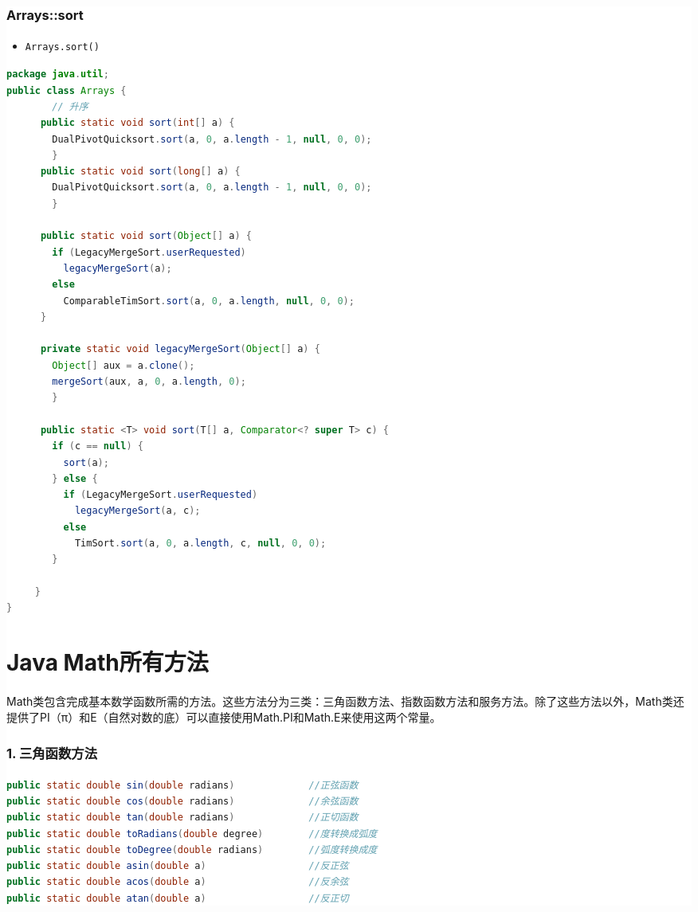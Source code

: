 ### Arrays::sort

- `Arrays.sort()`

```java
package java.util;
public class Arrays {
  		// 升序
      public static void sort(int[] a) {
        DualPivotQuicksort.sort(a, 0, a.length - 1, null, 0, 0);
    	}
      public static void sort(long[] a) {
        DualPivotQuicksort.sort(a, 0, a.length - 1, null, 0, 0);
    	}
  
      public static void sort(Object[] a) {
        if (LegacyMergeSort.userRequested)
          legacyMergeSort(a);
        else
          ComparableTimSort.sort(a, 0, a.length, null, 0, 0);
      }
  
      private static void legacyMergeSort(Object[] a) {
        Object[] aux = a.clone();
        mergeSort(aux, a, 0, a.length, 0);
    	}
  
      public static <T> void sort(T[] a, Comparator<? super T> c) {
        if (c == null) {
          sort(a);
        } else {
          if (LegacyMergeSort.userRequested)
            legacyMergeSort(a, c);
          else
            TimSort.sort(a, 0, a.length, c, null, 0, 0);
        }
     
     }
}
```

# Java Math所有方法

Math类包含完成基本数学函数所需的方法。这些方法分为三类：三角函数方法、指数函数方法和服务方法。除了这些方法以外，Math类还提供了PI（π）和E（自然对数的底）可以直接使用Math.PI和Math.E来使用这两个常量。

### 1. 三角函数方法

```java
public static double sin(double radians)             //正弦函数  
public static double cos(double radians)             //余弦函数  
public static double tan(double radians)             //正切函数  
public static double toRadians(double degree)        //度转换成弧度  
public static double toDegree(double radians)        //弧度转换成度  
public static double asin(double a)                  //反正弦  
public static double acos(double a)                  //反余弦  
public static double atan(double a)                  //反正切
```
